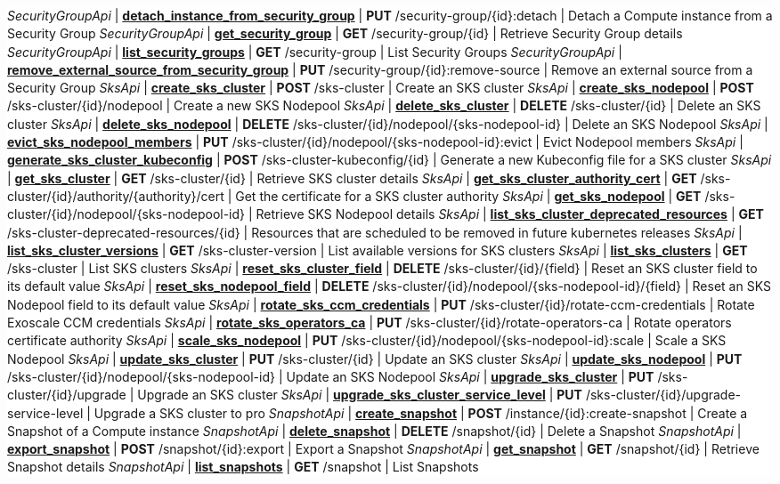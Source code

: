*SecurityGroupApi* | [**detach_instance_from_security_group**](docs/SecurityGroupApi.md#detach_instance_from_security_group) | **PUT** /security-group/{id}:detach | Detach a Compute instance from a Security Group
*SecurityGroupApi* | [**get_security_group**](docs/SecurityGroupApi.md#get_security_group) | **GET** /security-group/{id} | Retrieve Security Group details
*SecurityGroupApi* | [**list_security_groups**](docs/SecurityGroupApi.md#list_security_groups) | **GET** /security-group | List Security Groups
*SecurityGroupApi* | [**remove_external_source_from_security_group**](docs/SecurityGroupApi.md#remove_external_source_from_security_group) | **PUT** /security-group/{id}:remove-source | Remove an external source from a Security Group
*SksApi* | [**create_sks_cluster**](docs/SksApi.md#create_sks_cluster) | **POST** /sks-cluster | Create an SKS cluster
*SksApi* | [**create_sks_nodepool**](docs/SksApi.md#create_sks_nodepool) | **POST** /sks-cluster/{id}/nodepool | Create a new SKS Nodepool
*SksApi* | [**delete_sks_cluster**](docs/SksApi.md#delete_sks_cluster) | **DELETE** /sks-cluster/{id} | Delete an SKS cluster
*SksApi* | [**delete_sks_nodepool**](docs/SksApi.md#delete_sks_nodepool) | **DELETE** /sks-cluster/{id}/nodepool/{sks-nodepool-id} | Delete an SKS Nodepool
*SksApi* | [**evict_sks_nodepool_members**](docs/SksApi.md#evict_sks_nodepool_members) | **PUT** /sks-cluster/{id}/nodepool/{sks-nodepool-id}:evict | Evict Nodepool members
*SksApi* | [**generate_sks_cluster_kubeconfig**](docs/SksApi.md#generate_sks_cluster_kubeconfig) | **POST** /sks-cluster-kubeconfig/{id} | Generate a new Kubeconfig file for a SKS cluster
*SksApi* | [**get_sks_cluster**](docs/SksApi.md#get_sks_cluster) | **GET** /sks-cluster/{id} | Retrieve SKS cluster details
*SksApi* | [**get_sks_cluster_authority_cert**](docs/SksApi.md#get_sks_cluster_authority_cert) | **GET** /sks-cluster/{id}/authority/{authority}/cert | Get the certificate for a SKS cluster authority
*SksApi* | [**get_sks_nodepool**](docs/SksApi.md#get_sks_nodepool) | **GET** /sks-cluster/{id}/nodepool/{sks-nodepool-id} | Retrieve SKS Nodepool details
*SksApi* | [**list_sks_cluster_deprecated_resources**](docs/SksApi.md#list_sks_cluster_deprecated_resources) | **GET** /sks-cluster-deprecated-resources/{id} | Resources that are scheduled to be removed in future kubernetes releases
*SksApi* | [**list_sks_cluster_versions**](docs/SksApi.md#list_sks_cluster_versions) | **GET** /sks-cluster-version | List available versions for SKS clusters
*SksApi* | [**list_sks_clusters**](docs/SksApi.md#list_sks_clusters) | **GET** /sks-cluster | List SKS clusters
*SksApi* | [**reset_sks_cluster_field**](docs/SksApi.md#reset_sks_cluster_field) | **DELETE** /sks-cluster/{id}/{field} | Reset an SKS cluster field to its default value
*SksApi* | [**reset_sks_nodepool_field**](docs/SksApi.md#reset_sks_nodepool_field) | **DELETE** /sks-cluster/{id}/nodepool/{sks-nodepool-id}/{field} | Reset an SKS Nodepool field to its default value
*SksApi* | [**rotate_sks_ccm_credentials**](docs/SksApi.md#rotate_sks_ccm_credentials) | **PUT** /sks-cluster/{id}/rotate-ccm-credentials | Rotate Exoscale CCM credentials
*SksApi* | [**rotate_sks_operators_ca**](docs/SksApi.md#rotate_sks_operators_ca) | **PUT** /sks-cluster/{id}/rotate-operators-ca | Rotate operators certificate authority
*SksApi* | [**scale_sks_nodepool**](docs/SksApi.md#scale_sks_nodepool) | **PUT** /sks-cluster/{id}/nodepool/{sks-nodepool-id}:scale | Scale a SKS Nodepool
*SksApi* | [**update_sks_cluster**](docs/SksApi.md#update_sks_cluster) | **PUT** /sks-cluster/{id} | Update an SKS cluster
*SksApi* | [**update_sks_nodepool**](docs/SksApi.md#update_sks_nodepool) | **PUT** /sks-cluster/{id}/nodepool/{sks-nodepool-id} | Update an SKS Nodepool
*SksApi* | [**upgrade_sks_cluster**](docs/SksApi.md#upgrade_sks_cluster) | **PUT** /sks-cluster/{id}/upgrade | Upgrade an SKS cluster
*SksApi* | [**upgrade_sks_cluster_service_level**](docs/SksApi.md#upgrade_sks_cluster_service_level) | **PUT** /sks-cluster/{id}/upgrade-service-level | Upgrade a SKS cluster to pro
*SnapshotApi* | [**create_snapshot**](docs/SnapshotApi.md#create_snapshot) | **POST** /instance/{id}:create-snapshot | Create a Snapshot of a Compute instance
*SnapshotApi* | [**delete_snapshot**](docs/SnapshotApi.md#delete_snapshot) | **DELETE** /snapshot/{id} | Delete a Snapshot
*SnapshotApi* | [**export_snapshot**](docs/SnapshotApi.md#export_snapshot) | **POST** /snapshot/{id}:export | Export a Snapshot
*SnapshotApi* | [**get_snapshot**](docs/SnapshotApi.md#get_snapshot) | **GET** /snapshot/{id} | Retrieve Snapshot details
*SnapshotApi* | [**list_snapshots**](docs/SnapshotApi.md#list_snapshots) | **GET** /snapshot | List Snapshots